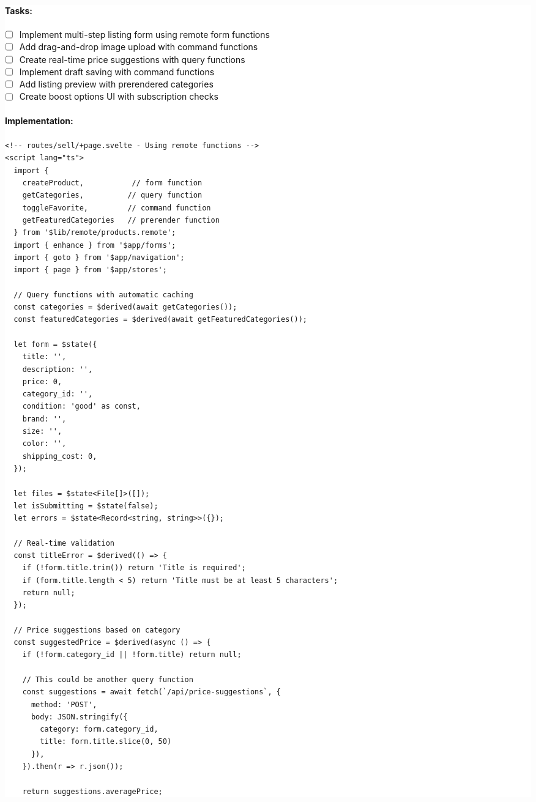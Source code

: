 #### Tasks:
- [ ] Implement multi-step listing form using remote form functions
- [ ] Add drag-and-drop image upload with command functions
- [ ] Create real-time price suggestions with query functions
- [ ] Implement draft saving with command functions
- [ ] Add listing preview with prerendered categories
- [ ] Create boost options UI with subscription checks

#### Implementation:
```svelte
<!-- routes/sell/+page.svelte - Using remote functions -->
<script lang="ts">
  import { 
    createProduct,           // form function
    getCategories,          // query function  
    toggleFavorite,         // command function
    getFeaturedCategories   // prerender function
  } from '$lib/remote/products.remote';
  import { enhance } from '$app/forms';
  import { goto } from '$app/navigation';
  import { page } from '$app/stores';
  
  // Query functions with automatic caching
  const categories = $derived(await getCategories());
  const featuredCategories = $derived(await getFeaturedCategories());
  
  let form = $state({
    title: '',
    description: '',
    price: 0,
    category_id: '',
    condition: 'good' as const,
    brand: '',
    size: '',
    color: '',
    shipping_cost: 0,
  });
  
  let files = $state<File[]>([]);
  let isSubmitting = $state(false);
  let errors = $state<Record<string, string>>({});
  
  // Real-time validation
  const titleError = $derived(() => {
    if (!form.title.trim()) return 'Title is required';
    if (form.title.length < 5) return 'Title must be at least 5 characters';
    return null;
  });
  
  // Price suggestions based on category
  const suggestedPrice = $derived(async () => {
    if (!form.category_id || !form.title) return null;
    
    // This could be another query function
    const suggestions = await fetch(`/api/price-suggestions`, {
      method: 'POST',
      body: JSON.stringify({ 
        category: form.category_id, 
        title: form.title.slice(0, 50) 
      }),
    }).then(r => r.json());
    
    return suggestions.averagePrice;
```